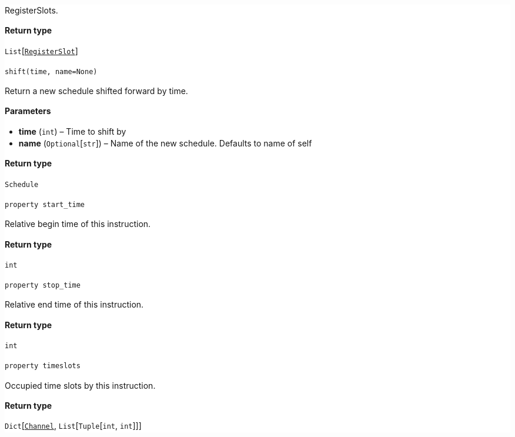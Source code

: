 RegisterSlots.

**Return type**

`List`\[[`RegisterSlot`](qiskit.pulse.channels#RegisterSlot "qiskit.pulse.channels.RegisterSlot")]

<span id="undefined" />

`shift(time, name=None)`

Return a new schedule shifted forward by time.

**Parameters**

*   **time** (`int`) – Time to shift by
*   **name** (`Optional`\[`str`]) – Name of the new schedule. Defaults to name of self

**Return type**

`Schedule`

<span id="undefined" />

`property start_time`

Relative begin time of this instruction.

**Return type**

`int`

<span id="undefined" />

`property stop_time`

Relative end time of this instruction.

**Return type**

`int`

<span id="undefined" />

`property timeslots`

Occupied time slots by this instruction.

**Return type**

`Dict`\[[`Channel`](qiskit.pulse.channels#Channel "qiskit.pulse.channels.Channel"), `List`\[`Tuple`\[`int`, `int`]]]
